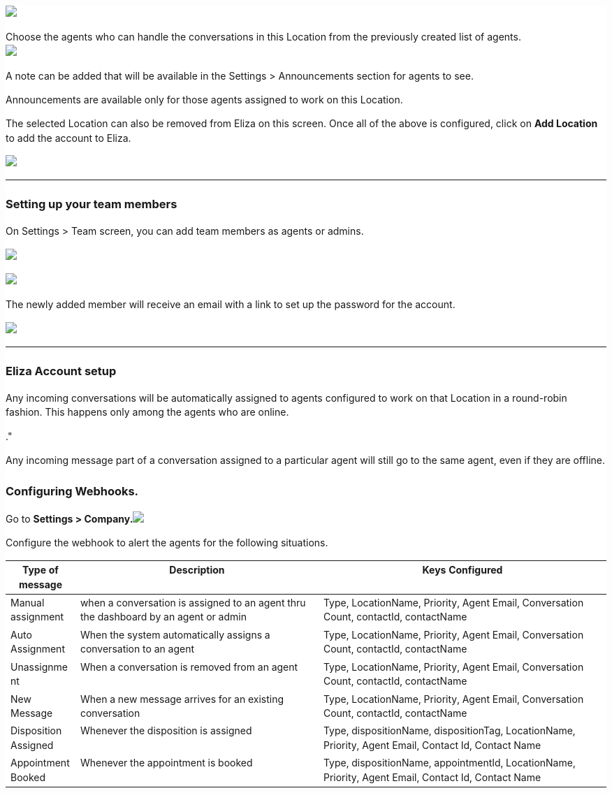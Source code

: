 ![](https://s3.amazonaws.com/cdn.freshdesk.com/data/helpdesk/attachments/production/48290277232/original/FPpnyueICKgukEvZeocXh-XIlZ12CPBZ4g.png?1680196890)

  
Choose the agents who can handle the conversations in this Location from the previously created list of agents.  
![](https://s3.amazonaws.com/cdn.freshdesk.com/data/helpdesk/attachments/production/48290277246/original/wwH_FLvvYGUI8iPtoxFLJ11lMrK_ZACSCw.png?1680196898)

A note can be added that will be available in the Settings > Announcements section for agents to see. 

Announcements are available only for those agents assigned to work on this Location.

  
The selected Location can also be removed from Eliza on this screen. Once all of the above is configured, click on **Add Location** to add the account to Eliza.  
  
![](https://s3.amazonaws.com/cdn.freshdesk.com/data/helpdesk/attachments/production/48290277249/original/9CiiPdapVD-qMimTbFU47MR-RJorYUmD6g.png?1680196898)

---

### **Setting up your team members**

  
On Settings > Team screen, you can add team members as agents or admins. 

![](https://s3.amazonaws.com/cdn.freshdesk.com/data/helpdesk/attachments/production/48290277250/original/rigWbadRkjfIXF7D4oOE_B4D48ezdE1wvg.png?1680196899)

![](https://s3.amazonaws.com/cdn.freshdesk.com/data/helpdesk/attachments/production/48290277251/original/fKBvzdDsvboQRCbKVwF3gQaLpKmO6nugYg.png?1680196899)
  
  
The newly added member will receive an email with a link to set up the password for the account.

![](https://s3.amazonaws.com/cdn.freshdesk.com/data/helpdesk/attachments/production/48290277248/original/wso_6V5fO1F199mzJrXt8QbnHQkq0M39aA.png?1680196898)

  
---

### **Eliza Account setup**

Any incoming conversations will be automatically assigned to agents configured to work on that Location in a round-robin fashion. This happens only among the agents who are online. 

  
."

  
Any incoming message part of a conversation assigned to a particular agent will still go to the same agent, even if they are offline. 

  
### **Configuring Webhooks.**

Go to **Settings > Company.![](https://s3.amazonaws.com/cdn.freshdesk.com/data/helpdesk/attachments/production/48290277252/original/_upzFOaiLkVU22YyAH8su4EcS64UmnnrVg.png?1680196899)**

Configure the webhook to alert the agents for the following situations.

| **Type of message**  | **Description**                                                                     | **Keys Configured**                                                                                  |
| -------------------- | ----------------------------------------------------------------------------------- | ---------------------------------------------------------------------------------------------------- |
| Manual assignment    | when a conversation is assigned to an agent thru the dashboard by an agent or admin | Type, LocationName, Priority, Agent Email, Conversation Count, contactId, contactName                |
| Auto Assignment      | When the system automatically assigns a conversation to an agent                    | Type, LocationName, Priority, Agent Email, Conversation Count, contactId, contactName                |
| Unassignment         | When a conversation is removed from an agent                                        | Type, LocationName, Priority, Agent Email, Conversation Count, contactId, contactName                |
| New Message          | When a new message arrives for an existing conversation                             | Type, LocationName, Priority, Agent Email, Conversation Count, contactId, contactName                |
| Disposition Assigned | Whenever the disposition is assigned                                                | Type, dispositionName, dispositionTag, LocationName, Priority, Agent Email, Contact Id, Contact Name |
| Appointment Booked   | Whenever the appointment is booked                                                  | Type, dispositionName, appointmentId, LocationName, Priority, Agent Email, Contact Id, Contact Name  |

